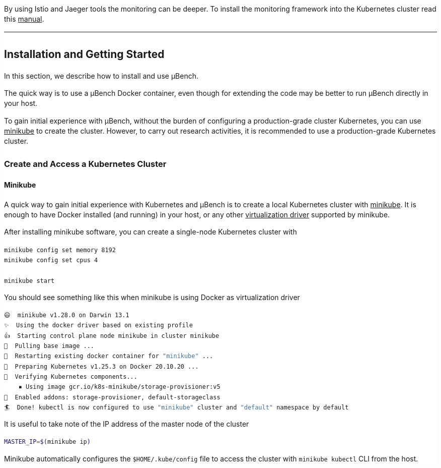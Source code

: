 By using Istio and Jaeger tools the monitoring can be deeper. To install the monitoring framework into the Kubernetes cluster read this [manual](../Monitoring/kubernetes-full-monitoring/README.md).

---

## Installation and Getting Started

In this section, we describe how to install and use µBench.

The quick way is to use a µBench Docker container, even though for extending the code may be better to run µBench directly in your host.

To gain initial experience with µBench, without the burden of configuring a production-grade cluster Kubernetes, you can use [minikube](https://minikube.sigs.k8s.io/docs/start/) to create the cluster. However, to carry out research activities, it is recommended to use a production-grade Kubernetes cluster.

### Create and Access a Kubernetes Cluster

#### Minikube

A quick way to gain initial experience with Kubernetes and µBench is to create a local Kubernetes cluster with [minikube](https://minikube.sigs.k8s.io/docs/start/). It is enough to have Docker installed (and running) in your host, or any other [virtualization driver](https://minikube.sigs.k8s.io/docs/drivers/) supported by minikube.

After installing minikube software, you can create a single-node Kubernetes cluster with

```zsh
minikube config set memory 8192
minikube config set cpus 4

minikube start
```

You should see something like this when minikube is using Docker as virtualization driver

```zsh
😄  minikube v1.28.0 on Darwin 13.1
✨  Using the docker driver based on existing profile
👍  Starting control plane node minikube in cluster minikube
🚜  Pulling base image ...
🔄  Restarting existing docker container for "minikube" ...
🐳  Preparing Kubernetes v1.25.3 on Docker 20.10.20 ...
🔎  Verifying Kubernetes components...
    ▪ Using image gcr.io/k8s-minikube/storage-provisioner:v5
🌟  Enabled addons: storage-provisioner, default-storageclass
🏄  Done! kubectl is now configured to use "minikube" cluster and "default" namespace by default
```

It is useful to take note of the IP address of the master node of the cluster

```zsh
MASTER_IP=$(minikube ip)
```

Minikube automatically configures the `$HOME/.kube/config` file to access the cluster with `minikube kubectl` CLI from the host.
